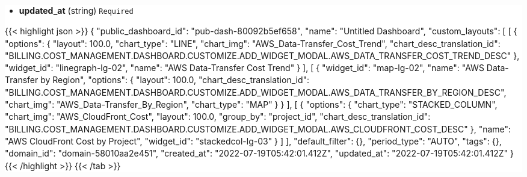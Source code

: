 * **updated_at** (string)   `Required` 



{{< highlight json >}}
{
   "public_dashboard_id": "pub-dash-80092b5ef658",
   "name": "Untitled Dashboard",
   "custom_layouts": [
       [
           {
               "options": {
                   "layout": 100.0,
                   "chart_type": "LINE",
                   "chart_img": "AWS_Data-Transfer_Cost_Trend",
                   "chart_desc_translation_id": "BILLING.COST_MANAGEMENT.DASHBOARD.CUSTOMIZE.ADD_WIDGET_MODAL.AWS_DATA_TRANSFER_COST_TREND_DESC"
               },
               "widget_id": "linegraph-lg-02",
               "name": "AWS Data-Transfer Cost Trend"
           }
       ],
       [
           {
               "widget_id": "map-lg-02",
               "name": "AWS Data-Transfer by Region",
               "options": {
                   "layout": 100.0,
                   "chart_desc_translation_id": "BILLING.COST_MANAGEMENT.DASHBOARD.CUSTOMIZE.ADD_WIDGET_MODAL.AWS_DATA_TRANSFER_BY_REGION_DESC",
                   "chart_img": "AWS_Data-Transfer_By_Region",
                   "chart_type": "MAP"
               }
           }
       ],
       [
           {
               "options": {
                   "chart_type": "STACKED_COLUMN",
                   "chart_img": "AWS_CloudFront_Cost",
                   "layout": 100.0,
                   "group_by": "project_id",
                   "chart_desc_translation_id": "BILLING.COST_MANAGEMENT.DASHBOARD.CUSTOMIZE.ADD_WIDGET_MODAL.AWS_CLOUDFRONT_COST_DESC"
               },
               "name": "AWS CloudFront Cost by Project",
               "widget_id": "stackedcol-lg-03"
           }
       ]
   ],
   "default_filter": {},
   "period_type": "AUTO",
   "tags": {},
   "domain_id": "domain-58010aa2e451",
   "created_at": "2022-07-19T05:42:01.412Z",
   "updated_at": "2022-07-19T05:42:01.412Z"
}
{{< /highlight >}}
{{< /tab >}}
